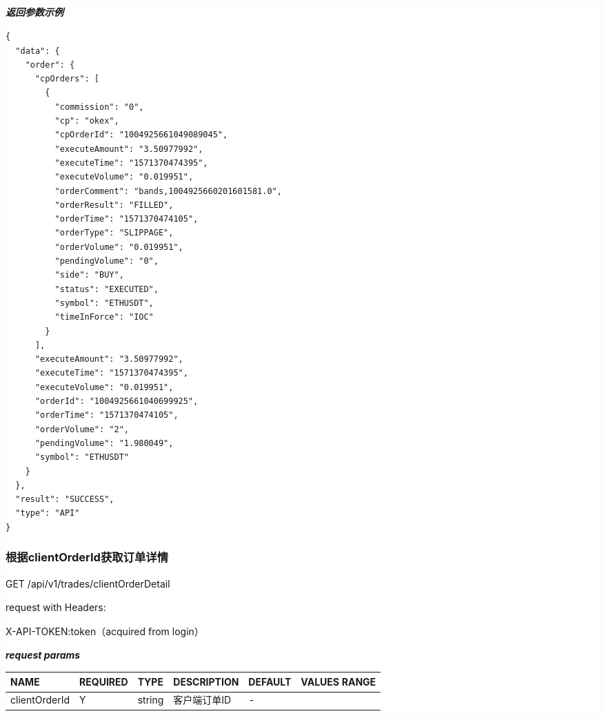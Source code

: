 ***返回参数示例***

```
{
  "data": {
    "order": {
      "cpOrders": [
        {
          "commission": "0",
          "cp": "okex",
          "cpOrderId": "1004925661049089045",
          "executeAmount": "3.50977992",
          "executeTime": "1571370474395",
          "executeVolume": "0.019951",
          "orderComment": "bands,1004925660201601581.0",
          "orderResult": "FILLED",
          "orderTime": "1571370474105",
          "orderType": "SLIPPAGE",
          "orderVolume": "0.019951",
          "pendingVolume": "0",
          "side": "BUY",
          "status": "EXECUTED",
          "symbol": "ETHUSDT",
          "timeInForce": "IOC"
        }
      ],
      "executeAmount": "3.50977992",
      "executeTime": "1571370474395",
      "executeVolume": "0.019951",
      "orderId": "1004925661040699925",
      "orderTime": "1571370474105",
      "orderVolume": "2",
      "pendingVolume": "1.980049",
      "symbol": "ETHUSDT"
    }
  },
  "result": "SUCCESS",
  "type": "API"
}
```

### 根据clientOrderId获取订单详情
GET /api/v1/trades/clientOrderDetail

request with Headers:    

X-API-TOKEN:token（acquired from login）

***request params***

| NAME          | REQUIRED | TYPE | DESCRIPTION | DEFAULT | VALUES RANGE |
| :------------ | :------- | :--- | :------- | :------ | :----------- |
| clientOrderId | Y        | string | 客户端订单ID | -       |              |
